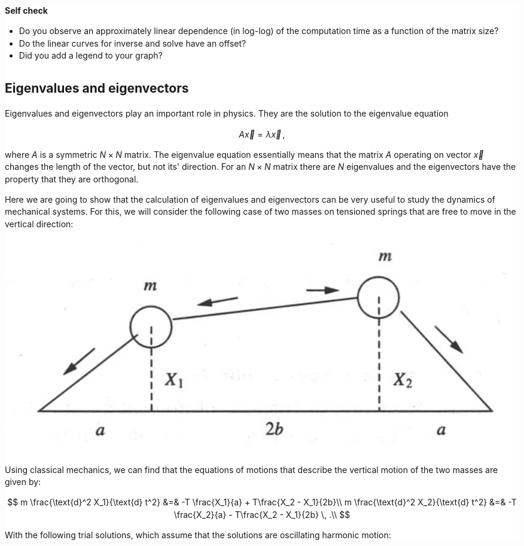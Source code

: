 **Self check**
* Do you observe an approximately linear dependence (in log-log) of the computation time as a function of the matrix size?
* Do the linear curves for inverse and solve have an offset?
* Did you add a legend to your graph?

## Eigenvalues and eigenvectors
Eigenvalues and eigenvectors play an important role in physics. They are the solution to the eigenvalue equation

$$
A \vec{x} = \lambda \vec{x} \, ,
$$

where $A$ is a symmetric $N \times N$ matrix. The eigenvalue equation essentially means that the matrix $A$ operating on vector $\vec{x}$ changes the length of the vector, but not its' direction. For an $N \times N$ matrix there are $N$ eigenvalues and the eigenvectors have the property that they are orthogonal.

Here we are going to show that the calculation of eigenvalues and eigenvectors can be very useful to study the dynamics of mechanical systems. For this, we will consider the following case of two masses on tensioned springs that are free to move in the vertical direction:

![image](masses.png)

Using classical mechanics, we can find that the equations of motions that describe the vertical motion of the two masses are given by:

$$
m \frac{\text{d}^2 X_1}{\text{d} t^2} &=& -T \frac{X_1}{a} + T\frac{X_2 - X_1}{2b}\\
m \frac{\text{d}^2 X_2}{\text{d} t^2} &=& -T \frac{X_2}{a} - T\frac{X_2 - X_1}{2b} \, .\\
$$

With the following trial solutions, which assume that the solutions are oscillating harmonic motion:
